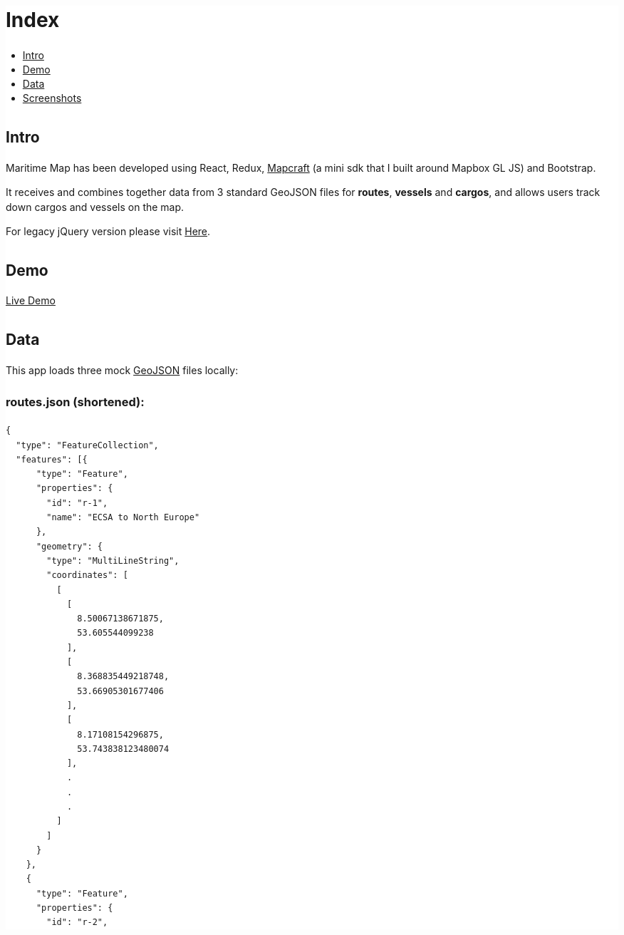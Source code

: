 # Index

- [Intro](#intro)
- [Demo](#demo)
- [Data](#data)
- [Screenshots](#screenshots)

## Intro

Maritime Map has been developed using React, Redux, [Mapcraft](https://github.com/iding-ir/mapcraft) (a mini sdk that I built around Mapbox GL JS) and Bootstrap.

It receives and combines together data from 3 standard GeoJSON files for **routes**, **vessels** and **cargos**, and allows users track down cargos and vessels on the map.

For legacy jQuery version please visit [Here](https://github.com/iding-ir/g2-ocean).

## Demo

[Live Demo](http://react-redux-maritime-map.iding.ir)

## Data

This app loads three mock [GeoJSON](https://geojson.org) files locally:

### routes.json (shortened):

```
{
  "type": "FeatureCollection",
  "features": [{
      "type": "Feature",
      "properties": {
        "id": "r-1",
        "name": "ECSA to North Europe"
      },
      "geometry": {
        "type": "MultiLineString",
        "coordinates": [
          [
            [
              8.50067138671875,
              53.605544099238
            ],
            [
              8.368835449218748,
              53.66905301677406
            ],
            [
              8.17108154296875,
              53.743838123480074
            ],
            .
            .
            .
          ]
        ]
      }
    },
    {
      "type": "Feature",
      "properties": {
        "id": "r-2",
```
